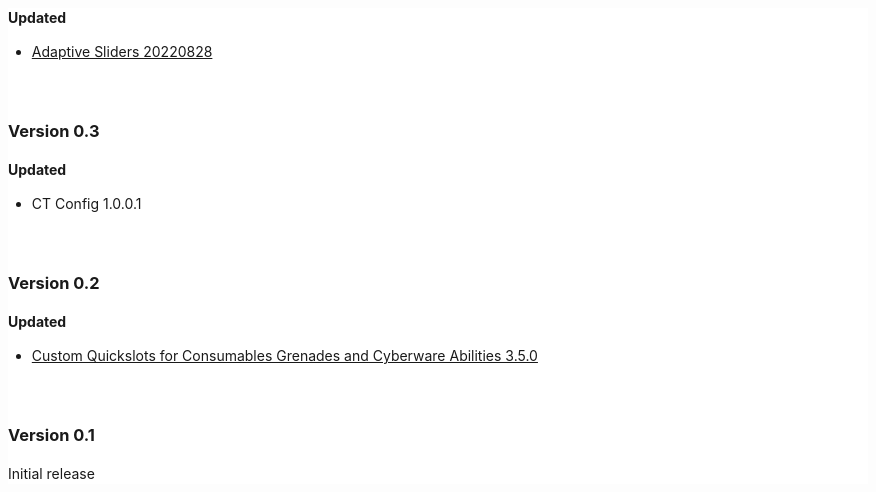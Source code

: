 **Updated**

- [Adaptive Sliders 20220828](https://www.nexusmods.com/cyberpunk2077/mods/5075)

&#10240;

### Version 0.3

**Updated**

- CT Config 1.0.0.1

&#10240;

### Version 0.2

**Updated**

- [Custom Quickslots for Consumables Grenades and Cyberware Abilities 3.5.0](https://www.nexusmods.com/cyberpunk2077/mods/3096)

&#10240;

### Version 0.1

Initial release
